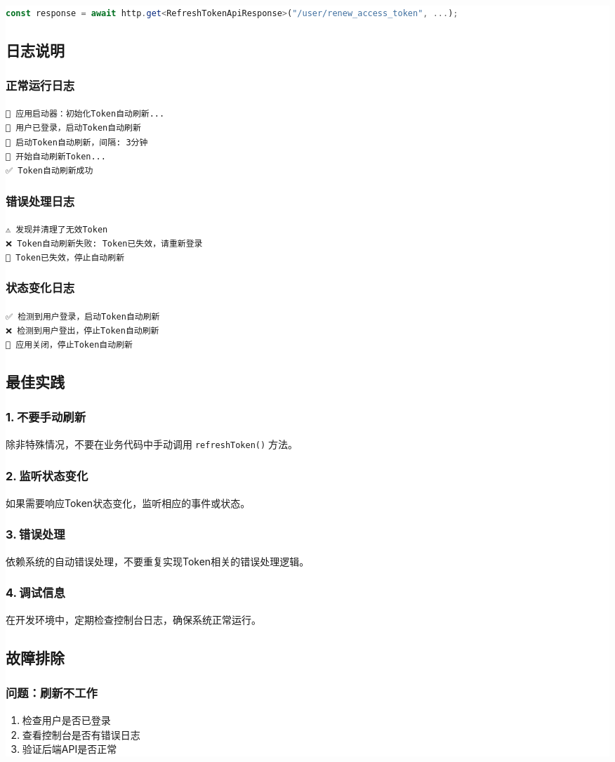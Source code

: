 ```typescript
const response = await http.get<RefreshTokenApiResponse>("/user/renew_access_token", ...);
```

## 日志说明

### 正常运行日志
```
🔧 应用启动器：初始化Token自动刷新...
👤 用户已登录，启动Token自动刷新
🔄 启动Token自动刷新，间隔: 3分钟
🔄 开始自动刷新Token...
✅ Token自动刷新成功
```

### 错误处理日志
```
⚠️ 发现并清理了无效Token
❌ Token自动刷新失败: Token已失效，请重新登录
🛑 Token已失效，停止自动刷新
```

### 状态变化日志
```
✅ 检测到用户登录，启动Token自动刷新
❌ 检测到用户登出，停止Token自动刷新
🛑 应用关闭，停止Token自动刷新
```

## 最佳实践

### 1. 不要手动刷新
除非特殊情况，不要在业务代码中手动调用 `refreshToken()` 方法。

### 2. 监听状态变化
如果需要响应Token状态变化，监听相应的事件或状态。

### 3. 错误处理
依赖系统的自动错误处理，不要重复实现Token相关的错误处理逻辑。

### 4. 调试信息
在开发环境中，定期检查控制台日志，确保系统正常运行。

## 故障排除

### 问题：刷新不工作
1. 检查用户是否已登录
2. 查看控制台是否有错误日志
3. 验证后端API是否正常
